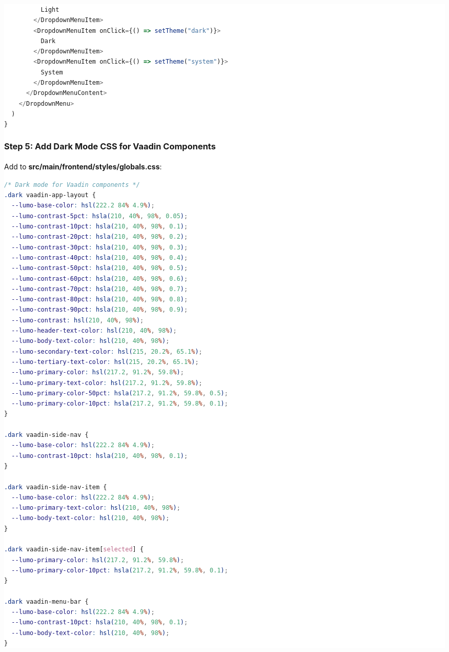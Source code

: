 ```typescript
          Light
        </DropdownMenuItem>
        <DropdownMenuItem onClick={() => setTheme("dark")}>
          Dark
        </DropdownMenuItem>
        <DropdownMenuItem onClick={() => setTheme("system")}>
          System
        </DropdownMenuItem>
      </DropdownMenuContent>
    </DropdownMenu>
  )
}
```

### Step 5: Add Dark Mode CSS for Vaadin Components

Add to **src/main/frontend/styles/globals.css**:

```css
/* Dark mode for Vaadin components */
.dark vaadin-app-layout {
  --lumo-base-color: hsl(222.2 84% 4.9%);
  --lumo-contrast-5pct: hsla(210, 40%, 98%, 0.05);
  --lumo-contrast-10pct: hsla(210, 40%, 98%, 0.1);
  --lumo-contrast-20pct: hsla(210, 40%, 98%, 0.2);
  --lumo-contrast-30pct: hsla(210, 40%, 98%, 0.3);
  --lumo-contrast-40pct: hsla(210, 40%, 98%, 0.4);
  --lumo-contrast-50pct: hsla(210, 40%, 98%, 0.5);
  --lumo-contrast-60pct: hsla(210, 40%, 98%, 0.6);
  --lumo-contrast-70pct: hsla(210, 40%, 98%, 0.7);
  --lumo-contrast-80pct: hsla(210, 40%, 98%, 0.8);
  --lumo-contrast-90pct: hsla(210, 40%, 98%, 0.9);
  --lumo-contrast: hsl(210, 40%, 98%);
  --lumo-header-text-color: hsl(210, 40%, 98%);
  --lumo-body-text-color: hsl(210, 40%, 98%);
  --lumo-secondary-text-color: hsl(215, 20.2%, 65.1%);
  --lumo-tertiary-text-color: hsl(215, 20.2%, 65.1%);
  --lumo-primary-color: hsl(217.2, 91.2%, 59.8%);
  --lumo-primary-text-color: hsl(217.2, 91.2%, 59.8%);
  --lumo-primary-color-50pct: hsla(217.2, 91.2%, 59.8%, 0.5);
  --lumo-primary-color-10pct: hsla(217.2, 91.2%, 59.8%, 0.1);
}

.dark vaadin-side-nav {
  --lumo-base-color: hsl(222.2 84% 4.9%);
  --lumo-contrast-10pct: hsla(210, 40%, 98%, 0.1);
}

.dark vaadin-side-nav-item {
  --lumo-base-color: hsl(222.2 84% 4.9%);
  --lumo-primary-text-color: hsl(210, 40%, 98%);
  --lumo-body-text-color: hsl(210, 40%, 98%);
}

.dark vaadin-side-nav-item[selected] {
  --lumo-primary-color: hsl(217.2, 91.2%, 59.8%);
  --lumo-primary-color-10pct: hsla(217.2, 91.2%, 59.8%, 0.1);
}

.dark vaadin-menu-bar {
  --lumo-base-color: hsl(222.2 84% 4.9%);
  --lumo-contrast-10pct: hsla(210, 40%, 98%, 0.1);
  --lumo-body-text-color: hsl(210, 40%, 98%);
}
```